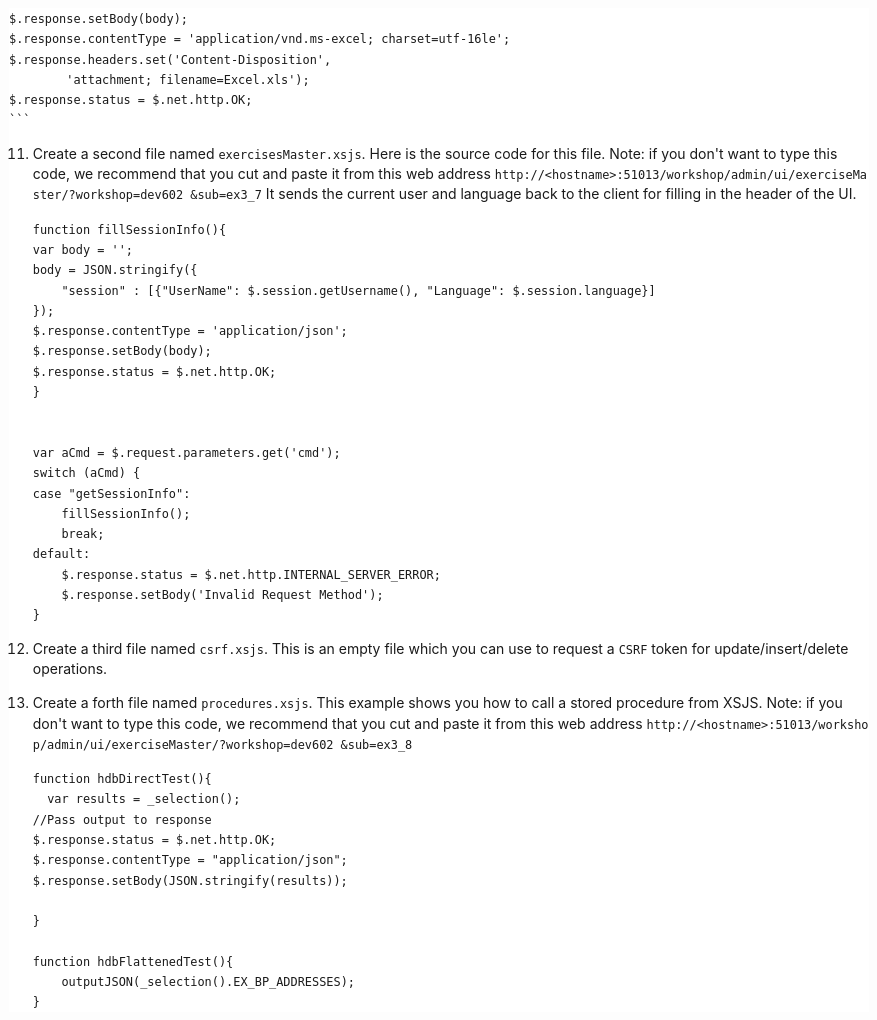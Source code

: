	$.response.setBody(body);
	$.response.contentType = 'application/vnd.ms-excel; charset=utf-16le';
	$.response.headers.set('Content-Disposition',
			'attachment; filename=Excel.xls');
	$.response.status = $.net.http.OK;
	```

11. Create a second file named `exercisesMaster.xsjs`.  Here is the source code for this file.  Note: if you don't want to type this code, we recommend that you cut and paste it from this web address `http://<hostname>:51013/workshop/admin/ui/exerciseMaster/?workshop=dev602 &sub=ex3_7` It sends the current user and language back to the client for filling in the header of the UI.

	```
	function fillSessionInfo(){
	var body = '';
	body = JSON.stringify({
		"session" : [{"UserName": $.session.getUsername(), "Language": $.session.language}]
	});
	$.response.contentType = 'application/json';
	$.response.setBody(body);
	$.response.status = $.net.http.OK;
	}


	var aCmd = $.request.parameters.get('cmd');
	switch (aCmd) {
	case "getSessionInfo":
		fillSessionInfo();
		break;
	default:
		$.response.status = $.net.http.INTERNAL_SERVER_ERROR;
		$.response.setBody('Invalid Request Method');
	}
	```

12. Create a third file named `csrf.xsjs`.  This is an empty file which you can use to request a `CSRF` token for update/insert/delete operations.
13. Create a forth file named `procedures.xsjs`.  This example shows you how to call a stored procedure from XSJS. Note: if you don't want to type this code, we recommend that you cut and paste it from this web address `http://<hostname>:51013/workshop/admin/ui/exerciseMaster/?workshop=dev602 &sub=ex3_8`

	```
	function hdbDirectTest(){
	  var results = _selection();
	//Pass output to response		
	$.response.status = $.net.http.OK;
	$.response.contentType = "application/json";
	$.response.setBody(JSON.stringify(results));

	}

	function hdbFlattenedTest(){
		outputJSON(_selection().EX_BP_ADDRESSES);
	}
